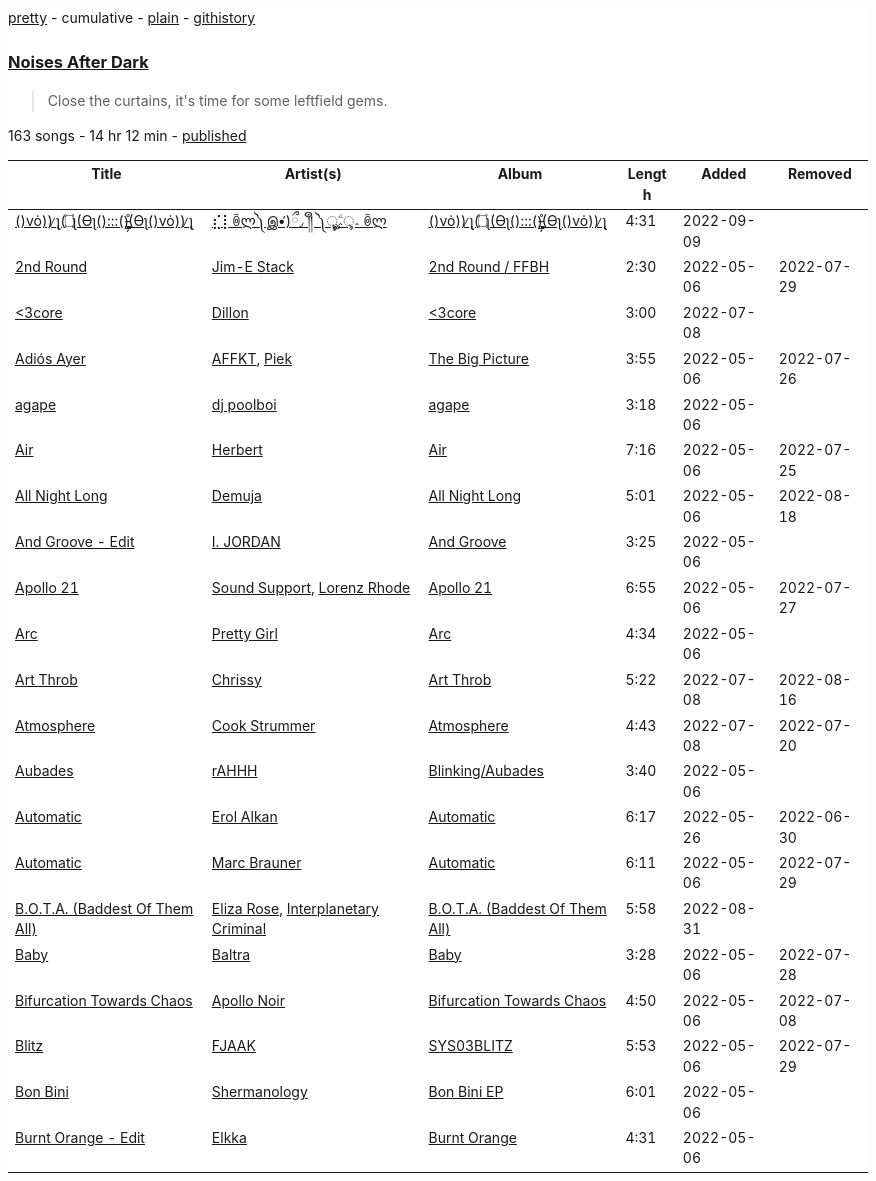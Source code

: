 [pretty](/playlists/pretty/37i9dQZF1DX4fxf4OrMhXb.md) - cumulative - [plain](/playlists/plain/37i9dQZF1DX4fxf4OrMhXb) - [githistory](https://github.githistory.xyz/mackorone/spotify-playlist-archive/blob/main/playlists/plain/37i9dQZF1DX4fxf4OrMhXb)

### [Noises After Dark](https://open.spotify.com/playlist/37i9dQZF1DX4fxf4OrMhXb)

> Close the curtains, it's time for some leftfield gems.

163 songs - 14 hr 12 min - [published](https://open.spotify.com/playlist/6h0aBJF4DpxBxWLBMOrNnP)

| Title | Artist(s) | Album | Length | Added | Removed |
|---|---|---|---|---|---|
| [\(\)vȯ\)\) ̷̨ʅ\(۝ʅ\(Ɵʅ\(\):::\(\)̵̳̗̊\(Ɵʅ\(\)vȯ\)\) ̷̨ʅ](https://open.spotify.com/track/55meeb1WffJW16DfMnWVi0) | [⣎⡇ꉺლ༽இ•̛\)ྀ◞ ༎ຶ ༽ৣৢ؞ৢ؞ؖ ꉺლ](https://open.spotify.com/artist/1TIbqr0x8HoKzKBNtNN8wf) | [\(\)vȯ\)\) ̷̨ʅ\(۝ʅ\(Ɵʅ\(\):::\(\)̵̳̗̊\(Ɵʅ\(\)vȯ\)\) ̷̨ʅ](https://open.spotify.com/album/1ML2pQY7ZpF1q16zaGDv81) | 4:31 | 2022-09-09 |  |
| [2nd Round](https://open.spotify.com/track/47aIlnjYCoc2JOEOCe2AXy) | [Jim\-E Stack](https://open.spotify.com/artist/4GmataFSHOSQWxuuUX57Bh) | [2nd Round / FFBH](https://open.spotify.com/album/7nreaITfEOxOavaPVm16an) | 2:30 | 2022-05-06 | 2022-07-29 |
| [<3core](https://open.spotify.com/track/2OhTPWJOToqCMUAua8zx6Z) | [Dillon](https://open.spotify.com/artist/6oyGMaD0Kbx3ynXKhzH2wW) | [<3core](https://open.spotify.com/album/42a7AJAwyRYVTTp8JhHBLv) | 3:00 | 2022-07-08 |  |
| [Adiós Ayer](https://open.spotify.com/track/69XQLZq4KqLs6bDQSjiWmM) | [AFFKT](https://open.spotify.com/artist/1VCo9PBRImHKuQyiubNSqF), [Piek](https://open.spotify.com/artist/43nO5CZZAubCVReVSXGR13) | [The Big Picture](https://open.spotify.com/album/1XtxDRUqZmCjblEnKN9Kzt) | 3:55 | 2022-05-06 | 2022-07-26 |
| [agape](https://open.spotify.com/track/7xAy9XzbF4M0qtZuoQYtdI) | [dj poolboi](https://open.spotify.com/artist/3uL9a8QRwQ6J8Sc7NYK7oJ) | [agape](https://open.spotify.com/album/0fLcvbxE3GGVBVv6v5NG5S) | 3:18 | 2022-05-06 |  |
| [Air](https://open.spotify.com/track/3QUgusULjylpW5dunWIg1O) | [Herbert](https://open.spotify.com/artist/6wXFUcaG7779tb1Ok72GBn) | [Air](https://open.spotify.com/album/3X8EuQygC2RtHFZ5f2qGy2) | 7:16 | 2022-05-06 | 2022-07-25 |
| [All Night Long](https://open.spotify.com/track/3tjMLbJjWE3y8SfdyPUgwg) | [Demuja](https://open.spotify.com/artist/1LfqhJiCiHfVzrBOVaBXc1) | [All Night Long](https://open.spotify.com/album/21Pr1XnjOkKkqMhBfnvlQF) | 5:01 | 2022-05-06 | 2022-08-18 |
| [And Groove \- Edit](https://open.spotify.com/track/3flV2wHEamgIEu3nUkHnH6) | [I\. JORDAN](https://open.spotify.com/artist/5RMLpCv3ic2KtGnqJ7eMG4) | [And Groove](https://open.spotify.com/album/4GhTjZLhittgWgSzN65sYt) | 3:25 | 2022-05-06 |  |
| [Apollo 21](https://open.spotify.com/track/3BiAyx0Cf3txq5ickQlgDl) | [Sound Support](https://open.spotify.com/artist/4m837NfydgrNAAeZJHFpxn), [Lorenz Rhode](https://open.spotify.com/artist/44fZOPBpIQYrr8faORvMiF) | [Apollo 21](https://open.spotify.com/album/2cUxLWbHmf6VMEoNdd933o) | 6:55 | 2022-05-06 | 2022-07-27 |
| [Arc](https://open.spotify.com/track/1XvNkXo2iNQgNNxxqX7pIe) | [Pretty Girl](https://open.spotify.com/artist/6KkltYAOOGsCaW7dO9jF98) | [Arc](https://open.spotify.com/album/3eHNdHMGISbfsjN9J4USOm) | 4:34 | 2022-05-06 |  |
| [Art Throb](https://open.spotify.com/track/1MhjQ9xwGP7JZMScT8VILb) | [Chrissy](https://open.spotify.com/artist/04zsBrhqOL2WNQvd5MDupE) | [Art Throb](https://open.spotify.com/album/4cB8M2TZRfgu1VfReIvAv6) | 5:22 | 2022-07-08 | 2022-08-16 |
| [Atmosphere](https://open.spotify.com/track/1qG3LdimuO44VAMFv7p1hy) | [Cook Strummer](https://open.spotify.com/artist/44HPJ6PibkaZKYVdPaHnyV) | [Atmosphere](https://open.spotify.com/album/323lZAMm9aibv1fh3HGrjl) | 4:43 | 2022-07-08 | 2022-07-20 |
| [Aubades](https://open.spotify.com/track/0g0qLH5j3rPgmlkBik4E12) | [rAHHH](https://open.spotify.com/artist/1Y6WK1BxA34xgovJAKPYki) | [Blinking/Aubades](https://open.spotify.com/album/0EqUoT7hlOpNjUiEfabM7U) | 3:40 | 2022-05-06 |  |
| [Automatic](https://open.spotify.com/track/1mJoT9jDNBeznK6MWh372a) | [Erol Alkan](https://open.spotify.com/artist/3jQ8hpdQo3TCEnb5gmOtH5) | [Automatic](https://open.spotify.com/album/05FGsNlFJ3VpUyMmyqgukr) | 6:17 | 2022-05-26 | 2022-06-30 |
| [Automatic](https://open.spotify.com/track/6VZurpFydialDEErNv26FH) | [Marc Brauner](https://open.spotify.com/artist/6HX3fbKCin6OPe6ZFZ8qsf) | [Automatic](https://open.spotify.com/album/08W0wkMcNv7bYx3K8Rehlf) | 6:11 | 2022-05-06 | 2022-07-29 |
| [B.O.T.A\. \(Baddest Of Them All\)](https://open.spotify.com/track/45bfH0GZvUyujIBiKRhXso) | [Eliza Rose](https://open.spotify.com/artist/4XC335ouK6pXyq4QiIb8bP), [Interplanetary Criminal](https://open.spotify.com/artist/6uJ51uV5rYzu1MJkC4CceI) | [B.O.T.A\. \(Baddest Of Them All\)](https://open.spotify.com/album/2lQgd3Svp1ZWAzZPLobAPK) | 5:58 | 2022-08-31 |  |
| [Baby](https://open.spotify.com/track/4FokLpQRijcH4xTN3fLLVb) | [Baltra](https://open.spotify.com/artist/2tEyBfwGBfQgLXeAJW0MgC) | [Baby](https://open.spotify.com/album/7avcBxKmsxDBMXbikffSEy) | 3:28 | 2022-05-06 | 2022-07-28 |
| [Bifurcation Towards Chaos](https://open.spotify.com/track/7ilulch8bT3gQy6RH0X1VN) | [Apollo Noir](https://open.spotify.com/artist/4R7jUhRlP4sKiV8vzuEpND) | [Bifurcation Towards Chaos](https://open.spotify.com/album/0ExkmUPEOuh9Ib7MnVhjvI) | 4:50 | 2022-05-06 | 2022-07-08 |
| [Blitz](https://open.spotify.com/track/7EofNNezAKzt0nPeWXjjyA) | [FJAAK](https://open.spotify.com/artist/4qG1qjeHfkASTdyRGbLWbV) | [SYS03BLITZ](https://open.spotify.com/album/2dHeINo143XXuJJhi14H7j) | 5:53 | 2022-05-06 | 2022-07-29 |
| [Bon Bini](https://open.spotify.com/track/6ytVMBHu1ZXvaBvufHCBOX) | [Shermanology](https://open.spotify.com/artist/4Siyzg8kWayQfPQsPSl6JI) | [Bon Bini EP](https://open.spotify.com/album/40BvOscZc5SsyKTAKmSsgF) | 6:01 | 2022-05-06 |  |
| [Burnt Orange \- Edit](https://open.spotify.com/track/1O73n53LZxJNLeGdhwChtt) | [Elkka](https://open.spotify.com/artist/5Ly0z60jjgsY4rkmjRFtPS) | [Burnt Orange](https://open.spotify.com/album/3krmis8XpyRrEGKQ4LXRf4) | 4:31 | 2022-05-06 |  |
